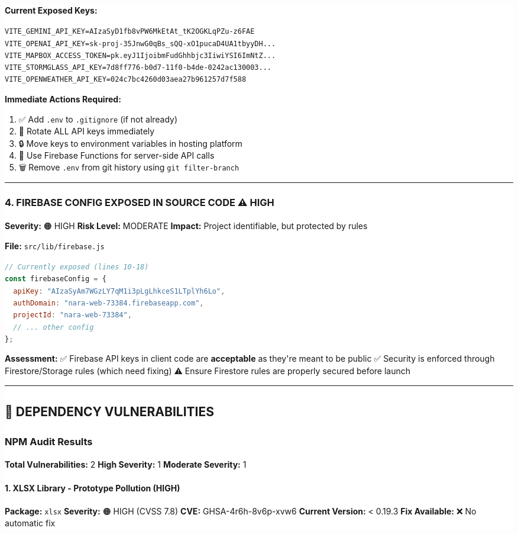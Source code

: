**Current Exposed Keys:**
```
VITE_GEMINI_API_KEY=AIzaSyD1fb8vPW6MkEtAt_tK2OGKLqPZu-z6FAE
VITE_OPENAI_API_KEY=sk-proj-35JnwG0qBs_sQQ-xO1pucaD4UA1tbyyDH...
VITE_MAPBOX_ACCESS_TOKEN=pk.eyJ1IjoibmFudGhhbjc3IiwiYSI6ImNtZ...
VITE_STORMGLASS_API_KEY=7d8ff776-b0d7-11f0-b4de-0242ac130003...
VITE_OPENWEATHER_API_KEY=024c7bc4260d03aea27b961257d7f588
```

**Immediate Actions Required:**
1. ✅ Add `.env` to `.gitignore` (if not already)
2. 🔄 Rotate ALL API keys immediately
3. 🔒 Move keys to environment variables in hosting platform
4. 📝 Use Firebase Functions for server-side API calls
5. 🗑️ Remove `.env` from git history using `git filter-branch`

---

### 4. FIREBASE CONFIG EXPOSED IN SOURCE CODE ⚠️ HIGH

**Severity:** 🟠 HIGH
**Risk Level:** MODERATE
**Impact:** Project identifiable, but protected by rules

**File:** `src/lib/firebase.js`

```javascript
// Currently exposed (lines 10-18)
const firebaseConfig = {
  apiKey: "AIzaSyAm7WGzLY7qM1i3pLgLhkceS1LTplYh6Lo",
  authDomain: "nara-web-73384.firebaseapp.com",
  projectId: "nara-web-73384",
  // ... other config
};
```

**Assessment:**
✅ Firebase API keys in client code are **acceptable** as they're meant to be public
✅ Security is enforced through Firestore/Storage rules (which need fixing)
⚠️ Ensure Firestore rules are properly secured before launch

---

## 🐛 DEPENDENCY VULNERABILITIES

### NPM Audit Results

**Total Vulnerabilities:** 2
**High Severity:** 1
**Moderate Severity:** 1

#### 1. XLSX Library - Prototype Pollution (HIGH)

**Package:** `xlsx`
**Severity:** 🟠 HIGH (CVSS 7.8)
**CVE:** GHSA-4r6h-8v6p-xvw6
**Current Version:** < 0.19.3
**Fix Available:** ❌ No automatic fix
